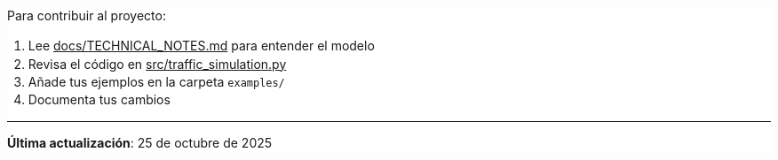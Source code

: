 Para contribuir al proyecto:
1. Lee [docs/TECHNICAL_NOTES.md](docs/TECHNICAL_NOTES.md) para entender el modelo
2. Revisa el código en [src/traffic_simulation.py](src/traffic_simulation.py)
3. Añade tus ejemplos en la carpeta `examples/`
4. Documenta tus cambios

---

**Última actualización**: 25 de octubre de 2025
